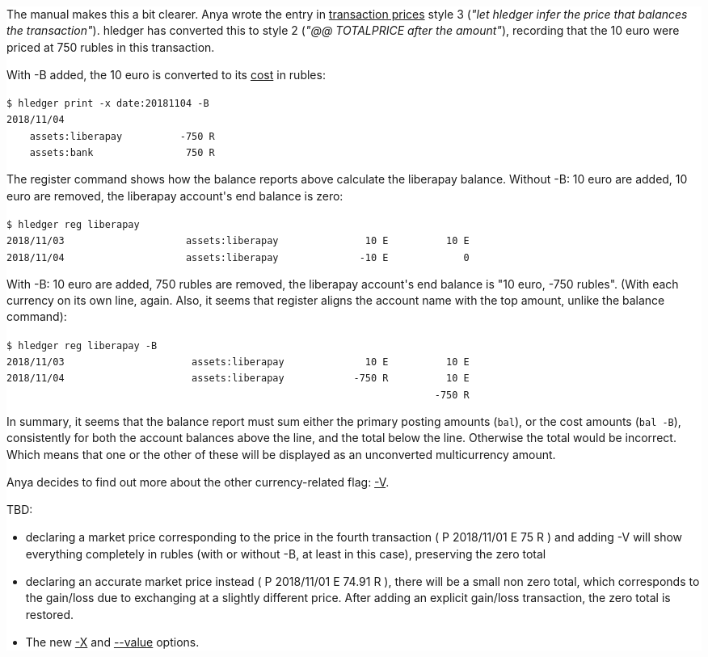 The manual makes this a bit clearer. Anya wrote the entry in
[transaction prices](journal.html#transaction-prices) style 3 (*"let
hledger infer the price that balances the transaction"*). hledger has
converted this to style 2 (*"@@ TOTALPRICE after the amount"*),
recording that the 10 euro were priced at 750 rubles in this
transaction.

With -B added, the 10 euro is converted to its
[cost](hledger.html#b-cost) in rubles:


```shell
$ hledger print -x date:20181104 -B
2018/11/04
    assets:liberapay          -750 R
    assets:bank                750 R

```

The register command shows how the balance reports above calculate the liberapay balance. Without -B: 10 euro are added, 10 euro are removed, the liberapay account's end balance is zero:


```shell
$ hledger reg liberapay
2018/11/03                     assets:liberapay               10 E          10 E
2018/11/04                     assets:liberapay              -10 E             0
```

With -B: 10 euro are added, 750 rubles are removed, the liberapay account's end balance is "10 euro, -750 rubles". (With each currency on its own line, again. Also, it seems that register aligns the account name with the top amount, unlike the balance command):


```shell
$ hledger reg liberapay -B
2018/11/03                      assets:liberapay              10 E          10 E
2018/11/04                      assets:liberapay            -750 R          10 E
                                                                          -750 R
```

In summary, it seems that the balance report must sum either the primary posting amounts (`bal`), or the cost amounts (`bal -B`), consistently for both the account balances above the line, and the total below the line. Otherwise the total would be incorrect. Which means that one or the other of these will be displayed as an unconverted multicurrency amount.

Anya decides to find out more about the other currency-related flag:
[-V](journal.html#v-market-value).

TBD:

- declaring a market price corresponding to the price in the fourth transaction ( P 2018/11/01 E 75 R ) and adding -V will show everything completely in rubles (with or without -B, at least in this case), preserving the zero total

- declaring an accurate market price instead ( P 2018/11/01 E 74.91 R ), there will be a small non zero total, which corresponds to the gain/loss due to exchanging at a slightly different price. After adding an explicit gain/loss transaction, the zero total is restored.

- The new [-X](hledger.html#x-market-value-in-specified-commodity)
  and [--value](hledger.html#value-flexible-valuation) options.
